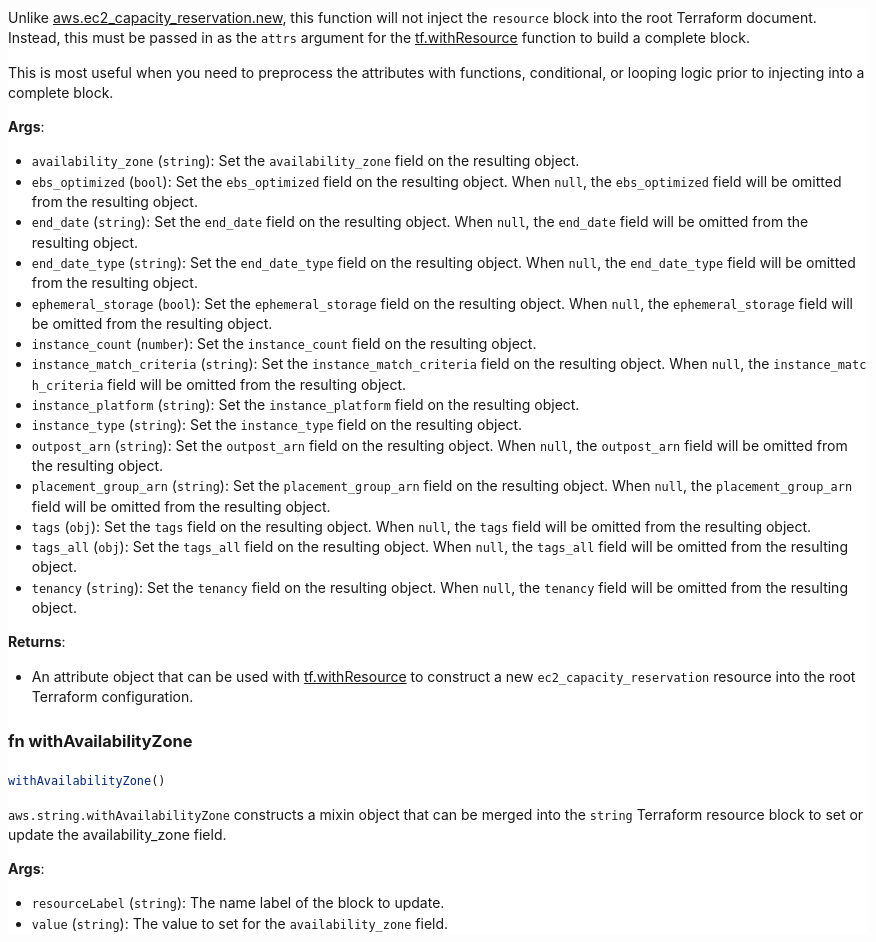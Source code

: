 Unlike [aws.ec2_capacity_reservation.new](#fn-new), this function will not inject the `resource`
block into the root Terraform document. Instead, this must be passed in as the `attrs` argument for the
[tf.withResource](https://github.com/tf-libsonnet/core/tree/main/docs#fn-withresource) function to build a complete block.

This is most useful when you need to preprocess the attributes with functions, conditional, or looping logic prior to
injecting into a complete block.

**Args**:
  - `availability_zone` (`string`): Set the `availability_zone` field on the resulting object.
  - `ebs_optimized` (`bool`): Set the `ebs_optimized` field on the resulting object. When `null`, the `ebs_optimized` field will be omitted from the resulting object.
  - `end_date` (`string`): Set the `end_date` field on the resulting object. When `null`, the `end_date` field will be omitted from the resulting object.
  - `end_date_type` (`string`): Set the `end_date_type` field on the resulting object. When `null`, the `end_date_type` field will be omitted from the resulting object.
  - `ephemeral_storage` (`bool`): Set the `ephemeral_storage` field on the resulting object. When `null`, the `ephemeral_storage` field will be omitted from the resulting object.
  - `instance_count` (`number`): Set the `instance_count` field on the resulting object.
  - `instance_match_criteria` (`string`): Set the `instance_match_criteria` field on the resulting object. When `null`, the `instance_match_criteria` field will be omitted from the resulting object.
  - `instance_platform` (`string`): Set the `instance_platform` field on the resulting object.
  - `instance_type` (`string`): Set the `instance_type` field on the resulting object.
  - `outpost_arn` (`string`): Set the `outpost_arn` field on the resulting object. When `null`, the `outpost_arn` field will be omitted from the resulting object.
  - `placement_group_arn` (`string`): Set the `placement_group_arn` field on the resulting object. When `null`, the `placement_group_arn` field will be omitted from the resulting object.
  - `tags` (`obj`): Set the `tags` field on the resulting object. When `null`, the `tags` field will be omitted from the resulting object.
  - `tags_all` (`obj`): Set the `tags_all` field on the resulting object. When `null`, the `tags_all` field will be omitted from the resulting object.
  - `tenancy` (`string`): Set the `tenancy` field on the resulting object. When `null`, the `tenancy` field will be omitted from the resulting object.

**Returns**:
  - An attribute object that can be used with [tf.withResource](https://github.com/tf-libsonnet/core/tree/main/docs#fn-withresource) to construct a new `ec2_capacity_reservation` resource into the root Terraform configuration.


### fn withAvailabilityZone

```ts
withAvailabilityZone()
```

`aws.string.withAvailabilityZone` constructs a mixin object that can be merged into the `string`
Terraform resource block to set or update the availability_zone field.



**Args**:
  - `resourceLabel` (`string`): The name label of the block to update.
  - `value` (`string`): The value to set for the `availability_zone` field.
